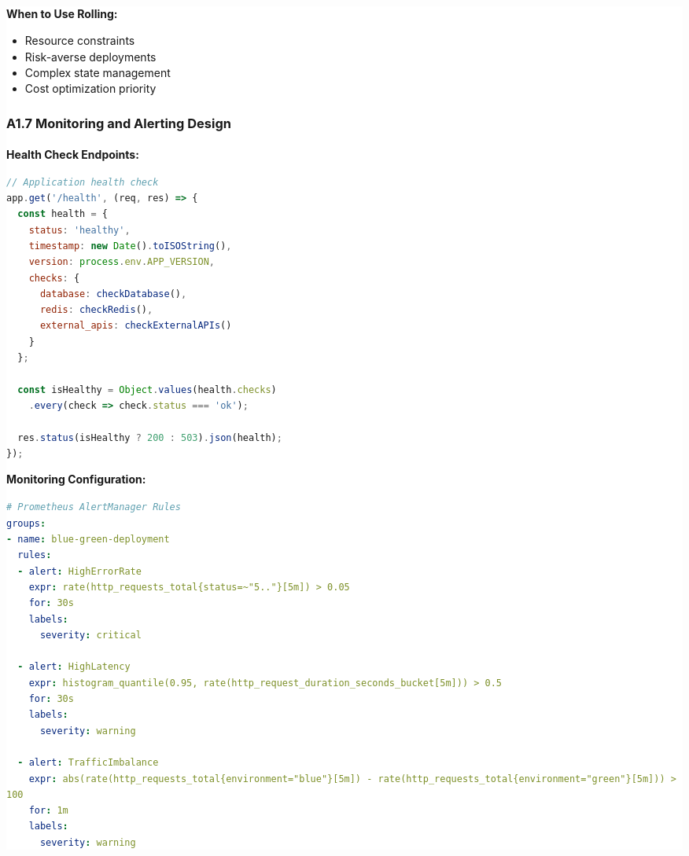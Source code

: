 **When to Use Rolling:**
- Resource constraints
- Risk-averse deployments  
- Complex state management
- Cost optimization priority

### A1.7 Monitoring and Alerting Design

**Health Check Endpoints:**
```javascript
// Application health check
app.get('/health', (req, res) => {
  const health = {
    status: 'healthy',
    timestamp: new Date().toISOString(),
    version: process.env.APP_VERSION,
    checks: {
      database: checkDatabase(),
      redis: checkRedis(), 
      external_apis: checkExternalAPIs()
    }
  };
  
  const isHealthy = Object.values(health.checks)
    .every(check => check.status === 'ok');
    
  res.status(isHealthy ? 200 : 503).json(health);
});
```

**Monitoring Configuration:**
```yaml
# Prometheus AlertManager Rules
groups:
- name: blue-green-deployment
  rules:
  - alert: HighErrorRate
    expr: rate(http_requests_total{status=~"5.."}[5m]) > 0.05
    for: 30s
    labels:
      severity: critical
      
  - alert: HighLatency  
    expr: histogram_quantile(0.95, rate(http_request_duration_seconds_bucket[5m])) > 0.5
    for: 30s
    labels:
      severity: warning
      
  - alert: TrafficImbalance
    expr: abs(rate(http_requests_total{environment="blue"}[5m]) - rate(http_requests_total{environment="green"}[5m])) > 100
    for: 1m
    labels:
      severity: warning
```
